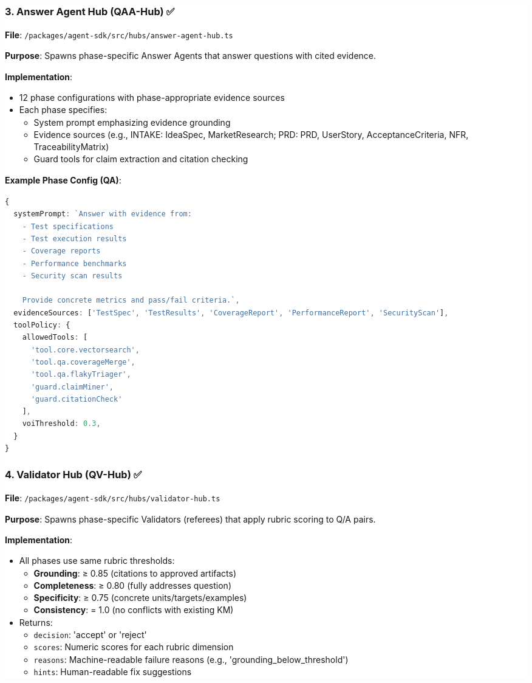 ### 3. Answer Agent Hub (QAA-Hub) ✅

**File**: `/packages/agent-sdk/src/hubs/answer-agent-hub.ts`

**Purpose**: Spawns phase-specific Answer Agents that answer questions with cited evidence.

**Implementation**:
- 12 phase configurations with phase-appropriate evidence sources
- Each phase specifies:
  - System prompt emphasizing evidence grounding
  - Evidence sources (e.g., INTAKE: IdeaSpec, MarketResearch; PRD: PRD, UserStory, AcceptanceCriteria, NFR, TraceabilityMatrix)
  - Guard tools for claim extraction and citation checking

**Example Phase Config (QA)**:
```typescript
{
  systemPrompt: `Answer with evidence from:
    - Test specifications
    - Test execution results
    - Coverage reports
    - Performance benchmarks
    - Security scan results

    Provide concrete metrics and pass/fail criteria.`,
  evidenceSources: ['TestSpec', 'TestResults', 'CoverageReport', 'PerformanceReport', 'SecurityScan'],
  toolPolicy: {
    allowedTools: [
      'tool.core.vectorsearch',
      'tool.qa.coverageMerge',
      'tool.qa.flakyTriager',
      'guard.claimMiner',
      'guard.citationCheck'
    ],
    voiThreshold: 0.3,
  }
}
```

### 4. Validator Hub (QV-Hub) ✅

**File**: `/packages/agent-sdk/src/hubs/validator-hub.ts`

**Purpose**: Spawns phase-specific Validators (referees) that apply rubric scoring to Q/A pairs.

**Implementation**:
- All phases use same rubric thresholds:
  - **Grounding**: ≥ 0.85 (citations to approved artifacts)
  - **Completeness**: ≥ 0.80 (fully addresses question)
  - **Specificity**: ≥ 0.75 (concrete units/targets/examples)
  - **Consistency**: = 1.0 (no conflicts with existing KM)
- Returns:
  - `decision`: 'accept' or 'reject'
  - `scores`: Numeric scores for each rubric dimension
  - `reasons`: Machine-readable failure reasons (e.g., 'grounding_below_threshold')
  - `hints`: Human-readable fix suggestions

